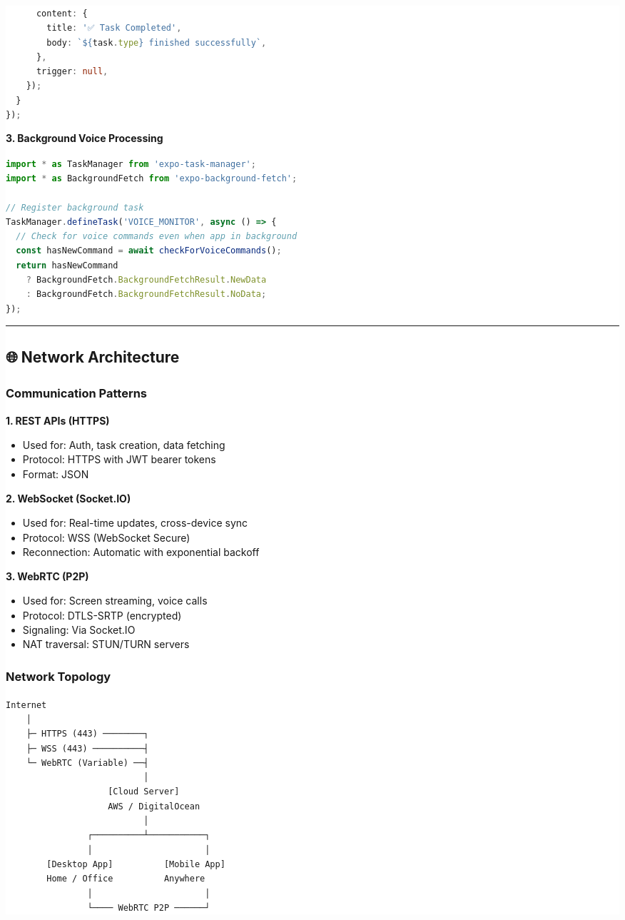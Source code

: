 ```typescript
      content: {
        title: '✅ Task Completed',
        body: `${task.type} finished successfully`,
      },
      trigger: null,
    });
  }
});
```

**3. Background Voice Processing**
```typescript
import * as TaskManager from 'expo-task-manager';
import * as BackgroundFetch from 'expo-background-fetch';

// Register background task
TaskManager.defineTask('VOICE_MONITOR', async () => {
  // Check for voice commands even when app in background
  const hasNewCommand = await checkForVoiceCommands();
  return hasNewCommand 
    ? BackgroundFetch.BackgroundFetchResult.NewData 
    : BackgroundFetch.BackgroundFetchResult.NoData;
});
```

---

## 🌐 Network Architecture

### **Communication Patterns**

**1. REST APIs (HTTPS)**
- Used for: Auth, task creation, data fetching
- Protocol: HTTPS with JWT bearer tokens
- Format: JSON

**2. WebSocket (Socket.IO)**
- Used for: Real-time updates, cross-device sync
- Protocol: WSS (WebSocket Secure)
- Reconnection: Automatic with exponential backoff

**3. WebRTC (P2P)**
- Used for: Screen streaming, voice calls
- Protocol: DTLS-SRTP (encrypted)
- Signaling: Via Socket.IO
- NAT traversal: STUN/TURN servers

### **Network Topology**

```
Internet
    │
    ├─ HTTPS (443) ────────┐
    ├─ WSS (443) ──────────┤
    └─ WebRTC (Variable) ──┤
                           │
                    [Cloud Server]
                    AWS / DigitalOcean
                           │
                ┌──────────┴───────────┐
                │                      │
        [Desktop App]          [Mobile App]
        Home / Office          Anywhere
                │                      │
                └──── WebRTC P2P ──────┘
```